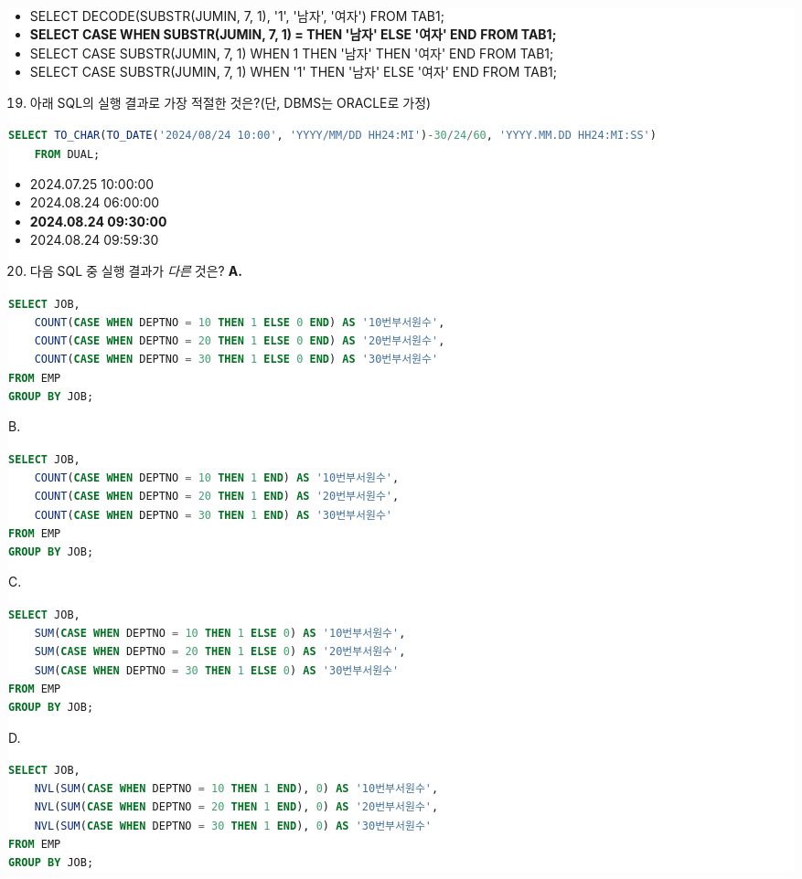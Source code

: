 - SELECT DECODE(SUBSTR(JUMIN, 7, 1), '1', '남자', '여자')
  FROM TAB1;
- **SELECT CASE WHEN SUBSTR(JUMIN, 7, 1) = THEN '남자' ELSE '여자' END**
  **FROM TAB1;**
- SELECT CASE SUBSTR(JUMIN, 7, 1) WHEN 1 THEN '남자' THEN '여자' END
  FROM TAB1;
- SELECT CASE SUBSTR(JUMIN, 7, 1) WHEN '1' THEN '남자' ELSE '여자' END
  FROM TAB1;

19. 아래 SQL의 실행 결과로 가장 적절한 것은?(단, DBMS는 ORACLE로 가정)
```SQL
SELECT TO_CHAR(TO_DATE('2024/08/24 10:00', 'YYYY/MM/DD HH24:MI')-30/24/60, 'YYYY.MM.DD HH24:MI:SS')
    FROM DUAL;
```
- 2024.07.25 10:00:00
- 2024.08.24 06:00:00
- **2024.08.24 09:30:00**
- 2024.08.24 09:59:30

20. 다음 SQL 중 실행 결과가 *다른* 것은?
**A.**
```SQL
SELECT JOB,
    COUNT(CASE WHEN DEPTNO = 10 THEN 1 ELSE 0 END) AS '10번부서원수',
    COUNT(CASE WHEN DEPTNO = 20 THEN 1 ELSE 0 END) AS '20번부서원수',
    COUNT(CASE WHEN DEPTNO = 30 THEN 1 ELSE 0 END) AS '30번부서원수'
FROM EMP
GROUP BY JOB;
```
B.
```SQL
SELECT JOB,
    COUNT(CASE WHEN DEPTNO = 10 THEN 1 END) AS '10번부서원수',
    COUNT(CASE WHEN DEPTNO = 20 THEN 1 END) AS '20번부서원수',
    COUNT(CASE WHEN DEPTNO = 30 THEN 1 END) AS '30번부서원수'
FROM EMP
GROUP BY JOB;
```
C.
```SQL
SELECT JOB,
    SUM(CASE WHEN DEPTNO = 10 THEN 1 ELSE 0) AS '10번부서원수',
    SUM(CASE WHEN DEPTNO = 20 THEN 1 ELSE 0) AS '20번부서원수',
    SUM(CASE WHEN DEPTNO = 30 THEN 1 ELSE 0) AS '30번부서원수'
FROM EMP
GROUP BY JOB;
```
D.
```SQL
SELECT JOB,
    NVL(SUM(CASE WHEN DEPTNO = 10 THEN 1 END), 0) AS '10번부서원수',
    NVL(SUM(CASE WHEN DEPTNO = 20 THEN 1 END), 0) AS '20번부서원수',
    NVL(SUM(CASE WHEN DEPTNO = 30 THEN 1 END), 0) AS '30번부서원수'
FROM EMP
GROUP BY JOB;
```
